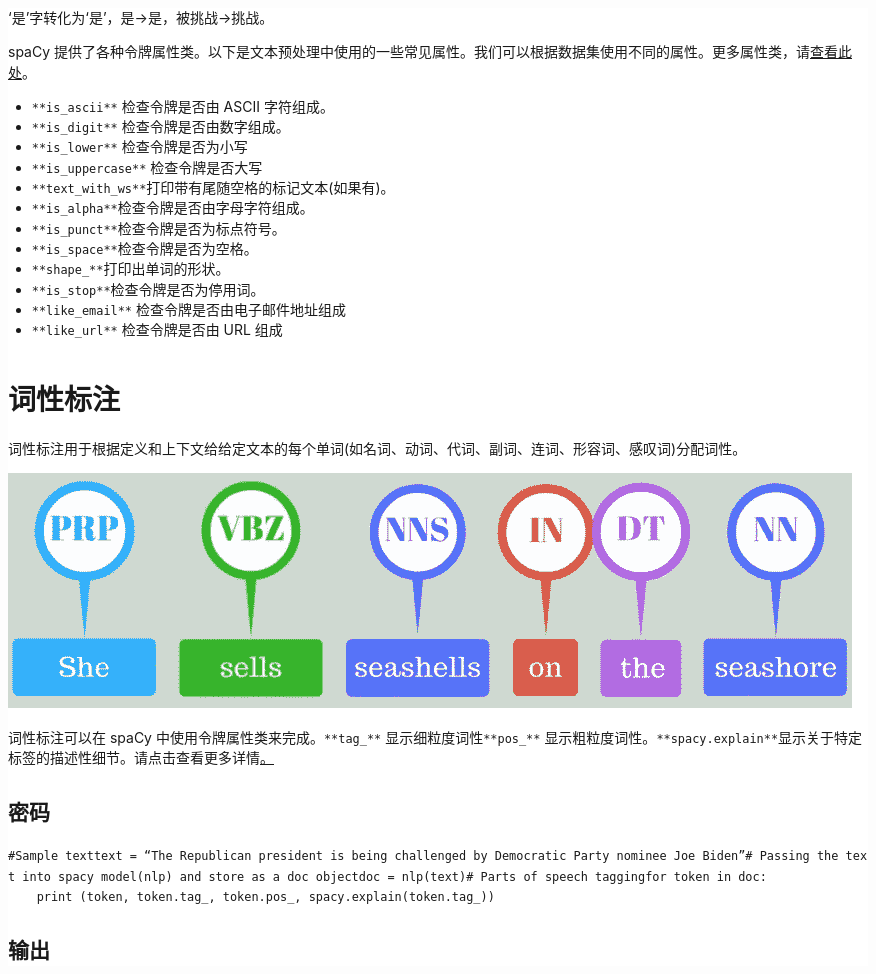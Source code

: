 ‘是’字转化为‘是’，是->是，被挑战->挑战。

spaCy 提供了各种令牌属性类。以下是文本预处理中使用的一些常见属性。我们可以根据数据集使用不同的属性。更多属性类，请[查看此处](https://spacy.io/api/token#attributes)。

*   `**is_ascii**` 检查令牌是否由 ASCII 字符组成。
*   `**is_digit**` 检查令牌是否由数字组成。
*   `**is_lower**` 检查令牌是否为小写
*   `**is_uppercase**` 检查令牌是否大写
*   `**text_with_ws**`打印带有尾随空格的标记文本(如果有)。
*   `**is_alpha**`检查令牌是否由字母字符组成。
*   `**is_punct**`检查令牌是否为标点符号。
*   `**is_space**`检查令牌是否为空格。
*   `**shape_**`打印出单词的形状。
*   `**is_stop**`检查令牌是否为停用词。
*   `**like_email**` 检查令牌是否由电子邮件地址组成
*   `**like_url**` 检查令牌是否由 URL 组成

# 词性标注

词性标注用于根据定义和上下文给给定文本的每个单词(如名词、动词、代词、副词、连词、形容词、感叹词)分配词性。

![](img/50351d918ca5fad4fb2072c06c6c90ee.png)

词性标注可以在 spaCy 中使用令牌属性类来完成。`**tag_**` 显示细粒度词性`**pos_**` 显示粗粒度词性。`**spacy.explain**`显示关于特定标签的描述性细节。请点击查看更多详情[。](https://spacy.io/api/annotation#pos-tagging)

## 密码

```
#Sample texttext = “The Republican president is being challenged by Democratic Party nominee Joe Biden”# Passing the text into spacy model(nlp) and store as a doc objectdoc = nlp(text)# Parts of speech taggingfor token in doc:
    print (token, token.tag_, token.pos_, spacy.explain(token.tag_))
```

## 输出
